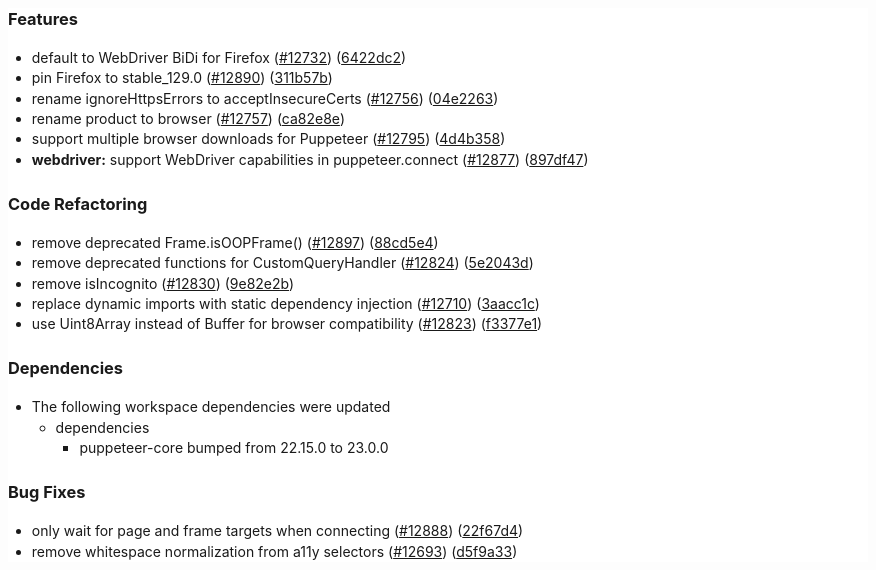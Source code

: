 
### Features

* default to WebDriver BiDi for Firefox ([#12732](https://github.com/puppeteer/puppeteer/issues/12732)) ([6422dc2](https://github.com/puppeteer/puppeteer/commit/6422dc230aa4205e9ca1aada47cf46f0a44f0bb3))
* pin Firefox to stable_129.0 ([#12890](https://github.com/puppeteer/puppeteer/issues/12890)) ([311b57b](https://github.com/puppeteer/puppeteer/commit/311b57b96d213a804e084ff8f62f10ecc950bb11))
* rename ignoreHttpsErrors to acceptInsecureCerts ([#12756](https://github.com/puppeteer/puppeteer/issues/12756)) ([04e2263](https://github.com/puppeteer/puppeteer/commit/04e2263d4bfeb6ad396a4312c79b502a73b35e31))
* rename product to browser ([#12757](https://github.com/puppeteer/puppeteer/issues/12757)) ([ca82e8e](https://github.com/puppeteer/puppeteer/commit/ca82e8e070dd1ddb627d034888782133d8cad49c))
* support multiple browser downloads for Puppeteer ([#12795](https://github.com/puppeteer/puppeteer/issues/12795)) ([4d4b358](https://github.com/puppeteer/puppeteer/commit/4d4b358dca34ab23df075efd08a62947e6feb98c))
* **webdriver:** support WebDriver capabilities in puppeteer.connect ([#12877](https://github.com/puppeteer/puppeteer/issues/12877)) ([897df47](https://github.com/puppeteer/puppeteer/commit/897df478b4b64ac9b146378d32b1f1b8347c6263))


### Code Refactoring

* remove deprecated Frame.isOOPFrame() ([#12897](https://github.com/puppeteer/puppeteer/issues/12897)) ([88cd5e4](https://github.com/puppeteer/puppeteer/commit/88cd5e4d37d2056dad7c5d80c627d5760c05d77d))
* remove deprecated functions for CustomQueryHandler ([#12824](https://github.com/puppeteer/puppeteer/issues/12824)) ([5e2043d](https://github.com/puppeteer/puppeteer/commit/5e2043df7ff6230c1cd6f2b126087232d91c66d5))
* remove isIncognito ([#12830](https://github.com/puppeteer/puppeteer/issues/12830)) ([9e82e2b](https://github.com/puppeteer/puppeteer/commit/9e82e2b640378314e1ea5102727bdd4274baf57b))
* replace dynamic imports with static dependency injection ([#12710](https://github.com/puppeteer/puppeteer/issues/12710)) ([3aacc1c](https://github.com/puppeteer/puppeteer/commit/3aacc1c80792dee34ebbaa3cbf9d32d2baf2b139))
* use Uint8Array instead of Buffer for browser compatibility ([#12823](https://github.com/puppeteer/puppeteer/issues/12823)) ([f3377e1](https://github.com/puppeteer/puppeteer/commit/f3377e1708a72f7f4395678492755f577dd57936))


### Dependencies

* The following workspace dependencies were updated
  * dependencies
    * puppeteer-core bumped from 22.15.0 to 23.0.0


### Bug Fixes

* only wait for page and frame targets when connecting ([#12888](https://github.com/puppeteer/puppeteer/issues/12888)) ([22f67d4](https://github.com/puppeteer/puppeteer/commit/22f67d4fb446f2d4553b4d4101038c79cbffbf0e))
* remove whitespace normalization from a11y selectors ([#12693](https://github.com/puppeteer/puppeteer/issues/12693)) ([d5f9a33](https://github.com/puppeteer/puppeteer/commit/d5f9a333c1d2052f41bdcd0ad773f5dbb202ef09))
